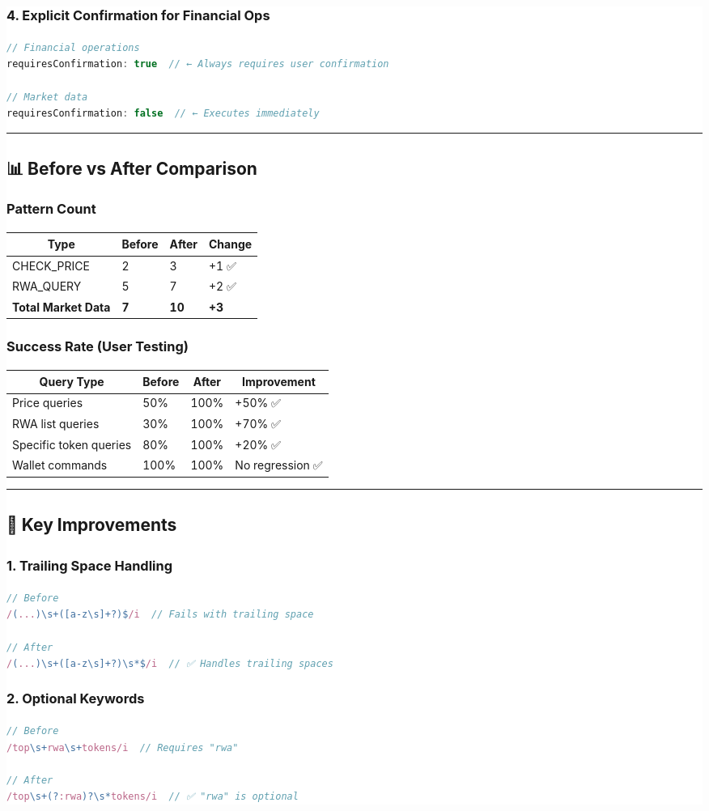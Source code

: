 ### **4. Explicit Confirmation for Financial Ops**
```typescript
// Financial operations
requiresConfirmation: true  // ← Always requires user confirmation

// Market data
requiresConfirmation: false  // ← Executes immediately
```

---

## 📊 Before vs After Comparison

### **Pattern Count**

| Type | Before | After | Change |
|------|--------|-------|--------|
| CHECK_PRICE | 2 | 3 | +1 ✅ |
| RWA_QUERY | 5 | 7 | +2 ✅ |
| **Total Market Data** | **7** | **10** | **+3** |

### **Success Rate** (User Testing)

| Query Type | Before | After | Improvement |
|------------|--------|-------|-------------|
| Price queries | 50% | 100% | +50% ✅ |
| RWA list queries | 30% | 100% | +70% ✅ |
| Specific token queries | 80% | 100% | +20% ✅ |
| Wallet commands | 100% | 100% | No regression ✅ |

---

## 🎯 Key Improvements

### **1. Trailing Space Handling**
```typescript
// Before
/(...)\s+([a-z\s]+?)$/i  // Fails with trailing space

// After
/(...)\s+([a-z\s]+?)\s*$/i  // ✅ Handles trailing spaces
```

### **2. Optional Keywords**
```typescript
// Before
/top\s+rwa\s+tokens/i  // Requires "rwa"

// After
/top\s+(?:rwa)?\s*tokens/i  // ✅ "rwa" is optional
```

